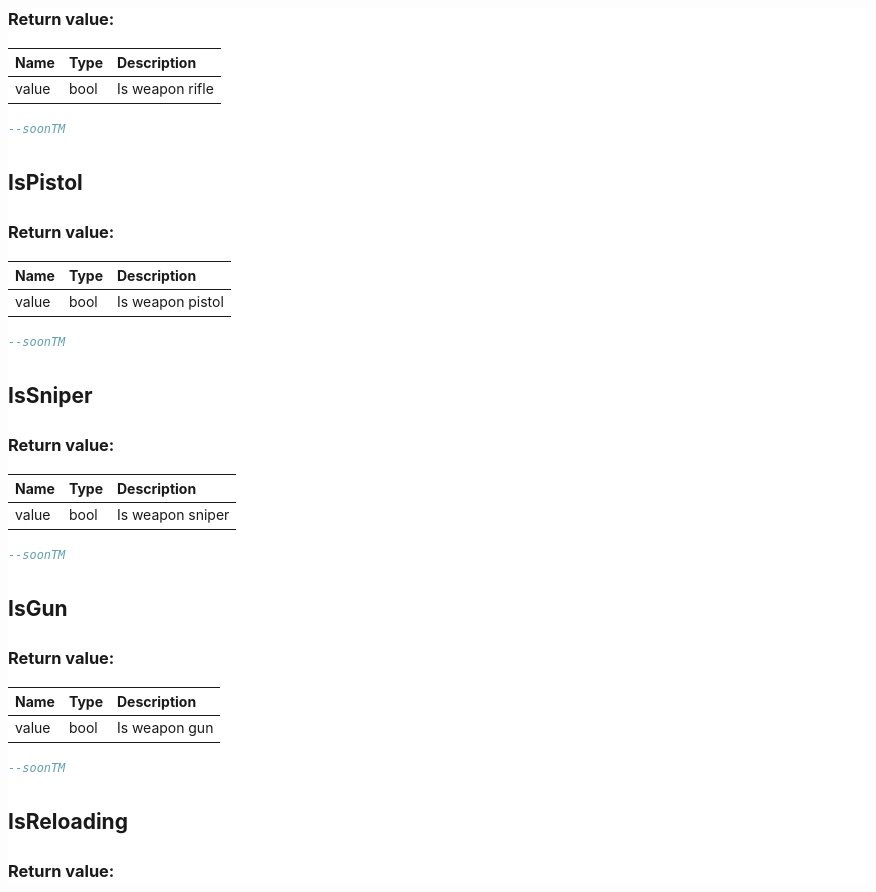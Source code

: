 ### Return value:

| Name | Type | Description |
| :--- | :--- | :--- |
| value | bool | Is weapon rifle |

```lua
--soonTM
```

## IsPistol

### Return value:

| Name | Type | Description |
| :--- | :--- | :--- |
| value | bool | Is weapon pistol |

```lua
--soonTM
```

## IsSniper

### Return value:

| Name | Type | Description |
| :--- | :--- | :--- |
| value | bool | Is weapon sniper |

```lua
--soonTM
```

## IsGun

### Return value:

| Name | Type | Description |
| :--- | :--- | :--- |
| value | bool | Is weapon gun |

```lua
--soonTM
```

## IsReloading

### Return value:
